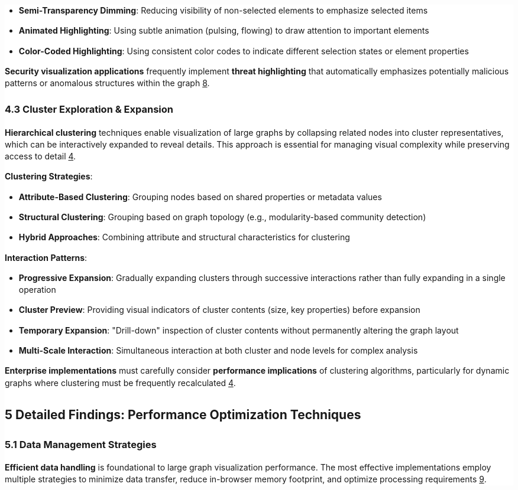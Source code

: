 -   **Semi-Transparency Dimming**: Reducing visibility of non-selected elements to emphasize selected items
    
-   **Animated Highlighting**: Using subtle animation (pulsing, flowing) to draw attention to important elements
    
-   **Color-Coded Highlighting**: Using consistent color codes to indicate different selection states or element properties
    

**Security visualization applications** frequently implement **threat highlighting** that automatically emphasizes potentially malicious patterns or anomalous structures within the graph [8](https://www.radware.com/blog/ai-and-user-experience/visualizing-security/).

### 4.3 Cluster Exploration & Expansion

**Hierarchical clustering** techniques enable visualization of large graphs by collapsing related nodes into cluster representatives, which can be interactively expanded to reveal details. This approach is essential for managing visual complexity while preserving access to detail [4](https://www.resolution.de/post/data-visualization-best-practices/).

**Clustering Strategies**:

-   **Attribute-Based Clustering**: Grouping nodes based on shared properties or metadata values
    
-   **Structural Clustering**: Grouping based on graph topology (e.g., modularity-based community detection)
    
-   **Hybrid Approaches**: Combining attribute and structural characteristics for clustering
    

**Interaction Patterns**:

-   **Progressive Expansion**: Gradually expanding clusters through successive interactions rather than fully expanding in a single operation
    
-   **Cluster Preview**: Providing visual indicators of cluster contents (size, key properties) before expansion
    
-   **Temporary Expansion**: "Drill-down" inspection of cluster contents without permanently altering the graph layout
    
-   **Multi-Scale Interaction**: Simultaneous interaction at both cluster and node levels for complex analysis
    

**Enterprise implementations** must carefully consider **performance implications** of clustering algorithms, particularly for dynamic graphs where clustering must be frequently recalculated [4](https://www.resolution.de/post/data-visualization-best-practices/).

## 5 Detailed Findings: Performance Optimization Techniques

### 5.1 Data Management Strategies

**Efficient data handling** is foundational to large graph visualization performance. The most effective implementations employ multiple strategies to minimize data transfer, reduce in-browser memory footprint, and optimize processing requirements [9](https://embeddable.com/blog/javascript-charting-libraries).
